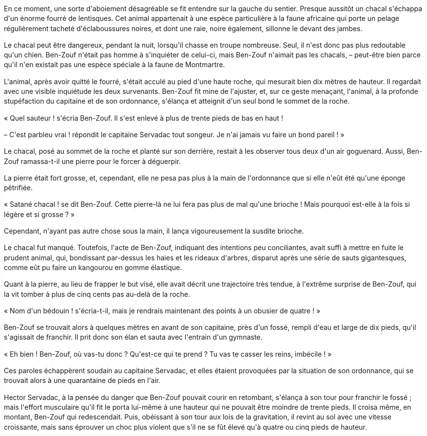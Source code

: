 En ce moment, une sorte d'aboiement désagréable se fit entendre sur la gauche du sentier. Presque aussitôt un chacal s'échappa d'un énorme fourré de lentisques. Cet animal appartenait à une espèce particulière à la faune africaine qui porte un pelage régulièrement tacheté d'éclaboussures noires, et dont une raie, noire également, sillonne le devant des jambes.

Le chacal peut être dangereux, pendant la nuit, lorsqu'il chasse en troupe nombreuse. Seul, il n'est donc pas plus redoutable qu'un chien. Ben-Zouf n'était pas homme à s'inquiéter de celui-ci, mais Ben-Zouf n'aimait pas les chacals, – peut-être bien parce qu'il n'en existait pas une espèce spéciale à la faune de Montmartre.

L'animal, après avoir quitté le fourré, s'était acculé au pied d'une haute roche, qui mesurait bien dix mètres de hauteur. Il regardait avec une visible inquiétude les deux survenants. Ben-Zouf fit mine de l'ajuster, et, sur ce geste menaçant, l'animal, à la profonde stupéfaction du capitaine et de son ordonnance, s'élança et atteignit d'un seul bond le sommet de la roche.

« Quel sauteur ! s'écria Ben-Zouf. Il s'est enlevé à plus de trente pieds de bas en haut !

– C'est parbleu vrai ! répondit le capitaine Servadac tout songeur. Je n'ai jamais vu faire un bond pareil ! »

Le chacal, posé au sommet de la roche et planté sur son derrière, restait à les observer tous deux d'un air goguenard. Aussi, Ben-Zouf ramassa-t-il une pierre pour le forcer à déguerpir.

La pierre était fort grosse, et, cependant, elle ne pesa pas plus à la main de l'ordonnance que si elle n'eût été qu'une éponge pétrifiée.

« Satané chacal ! se dit Ben-Zouf. Cette pierre-là ne lui fera pas plus de mal qu'une brioche ! Mais pourquoi est-elle à la fois si légère et si grosse ? »

Cependant, n'ayant pas autre chose sous la main, il lança vigoureusement la susdite brioche.

Le chacal fut manqué. Toutefois, l'acte de Ben-Zouf, indiquant des intentions peu conciliantes, avait suffi à mettre en fuite le prudent animal, qui, bondissant par-dessus les haies et les rideaux d'arbres, disparut après une série de sauts gigantesques, comme eût pu faire un kangourou en gomme élastique.

Quant à la pierre, au lieu de frapper le but visé, elle avait décrit une trajectoire très tendue, à l'extrême surprise de Ben-Zouf, qui la vit tomber à plus de cinq cents pas au-delà de la roche.

« Nom d'un bédouin ! s'écria-t-il, mais je rendrais maintenant des points à un obusier de quatre ! »

Ben-Zouf se trouvait alors à quelques mètres en avant de son capitaine, près d'un fossé, rempli d'eau et large de dix pieds, qu'il s'agissait de franchir. Il prit donc son élan et sauta avec l'entrain d'un gymnaste.

« Eh bien ! Ben-Zouf, où vas-tu donc ? Qu'est-ce qui te prend ? Tu vas te casser les reins, imbécile ! »

Ces paroles échappèrent soudain au capitaine Servadac, et elles étaient provoquées par la situation de son ordonnance, qui se trouvait alors à une quarantaine de pieds en l'air.

Hector Servadac, à la pensée du danger que Ben-Zouf pouvait courir en retombant, s'élança à son tour pour franchir le fossé ; mais l'effort musculaire qu'il fit le porta lui-même à une hauteur qui ne pouvait être moindre de trente pieds. Il croisa même, en montant, Ben-Zouf qui redescendait. Puis, obéissant à son tour aux lois de la gravitation, il revint au sol avec une vitesse croissante, mais sans éprouver un choc plus violent que s'il ne se fût élevé qu'à quatre ou cinq pieds de hauteur.
